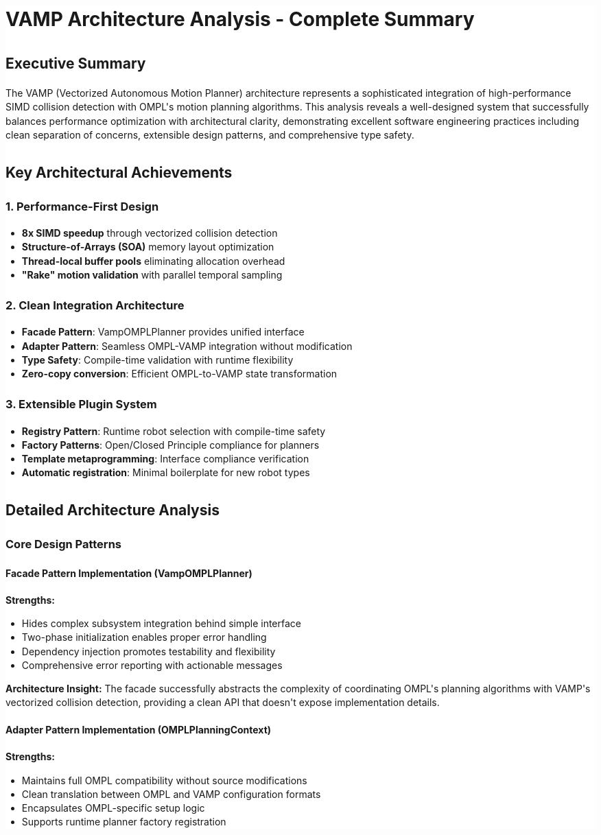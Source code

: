 # VAMP Architecture Analysis - Complete Summary

## Executive Summary

The VAMP (Vectorized Autonomous Motion Planner) architecture represents a sophisticated integration of high-performance SIMD collision detection with OMPL's motion planning algorithms. This analysis reveals a well-designed system that successfully balances performance optimization with architectural clarity, demonstrating excellent software engineering practices including clean separation of concerns, extensible design patterns, and comprehensive type safety.

## Key Architectural Achievements

### 1. Performance-First Design
- **8x SIMD speedup** through vectorized collision detection
- **Structure-of-Arrays (SOA)** memory layout optimization
- **Thread-local buffer pools** eliminating allocation overhead
- **"Rake" motion validation** with parallel temporal sampling

### 2. Clean Integration Architecture
- **Facade Pattern**: VampOMPLPlanner provides unified interface
- **Adapter Pattern**: Seamless OMPL-VAMP integration without modification
- **Type Safety**: Compile-time validation with runtime flexibility
- **Zero-copy conversion**: Efficient OMPL-to-VAMP state transformation

### 3. Extensible Plugin System
- **Registry Pattern**: Runtime robot selection with compile-time safety
- **Factory Patterns**: Open/Closed Principle compliance for planners
- **Template metaprogramming**: Interface compliance verification
- **Automatic registration**: Minimal boilerplate for new robot types

## Detailed Architecture Analysis

### Core Design Patterns

#### Facade Pattern Implementation (VampOMPLPlanner)
**Strengths:**
- Hides complex subsystem integration behind simple interface
- Two-phase initialization enables proper error handling
- Dependency injection promotes testability and flexibility
- Comprehensive error reporting with actionable messages

**Architecture Insight:** The facade successfully abstracts the complexity of coordinating OMPL's planning algorithms with VAMP's vectorized collision detection, providing a clean API that doesn't expose implementation details.

#### Adapter Pattern Implementation (OMPLPlanningContext)
**Strengths:**
- Maintains full OMPL compatibility without source modifications
- Clean translation between OMPL and VAMP configuration formats
- Encapsulates OMPL-specific setup logic
- Supports runtime planner factory registration
